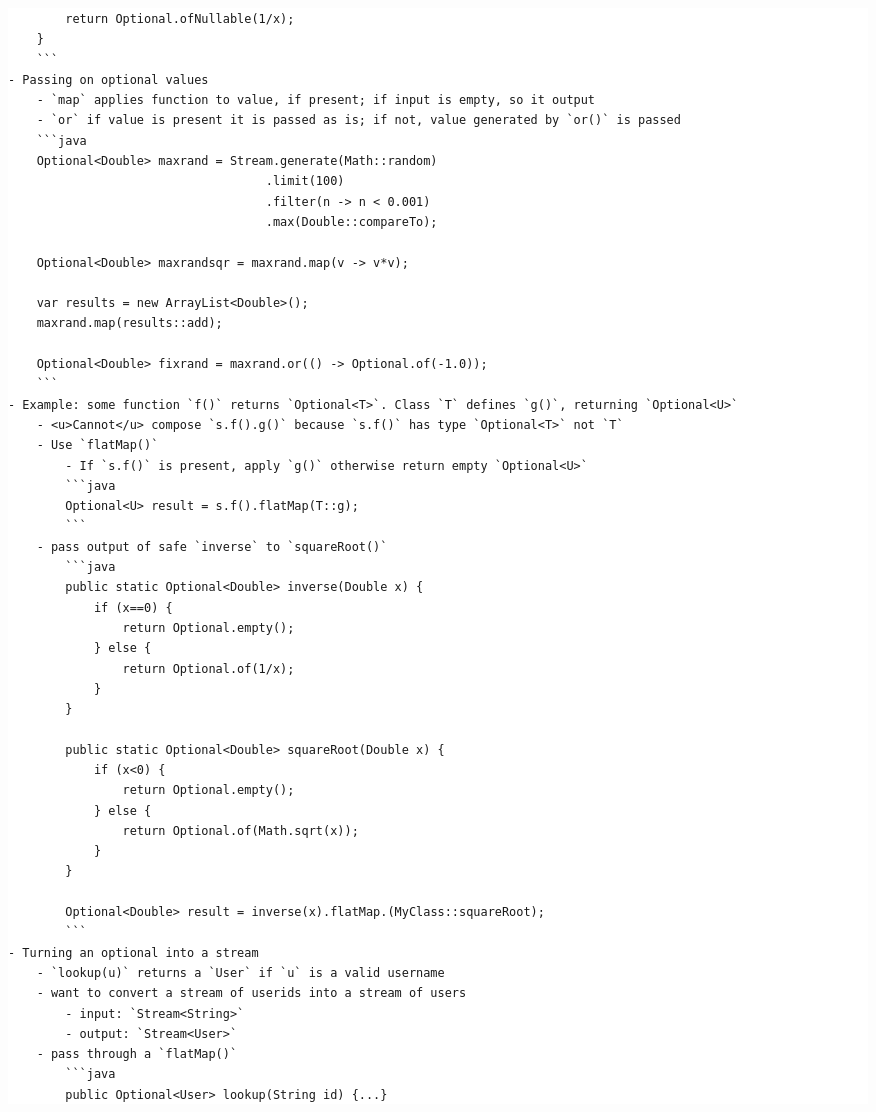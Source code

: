 			return Optional.ofNullable(1/x);
		}
		```
	- Passing on optional values
		- `map` applies function to value, if present; if input is empty, so it output
		- `or` if value is present it is passed as is; if not, value generated by `or()` is passed
		```java
		Optional<Double> maxrand = Stream.generate(Math::random)
										.limit(100)
										.filter(n -> n < 0.001)
										.max(Double::compareTo);
		
		Optional<Double> maxrandsqr = maxrand.map(v -> v*v);
		
		var results = new ArrayList<Double>();
		maxrand.map(results::add);
		
		Optional<Double> fixrand = maxrand.or(() -> Optional.of(-1.0));
		```
	- Example: some function `f()` returns `Optional<T>`. Class `T` defines `g()`, returning `Optional<U>`
		- <u>Cannot</u> compose `s.f().g()` because `s.f()` has type `Optional<T>` not `T`
		- Use `flatMap()`
			- If `s.f()` is present, apply `g()` otherwise return empty `Optional<U>`
			```java
			Optional<U> result = s.f().flatMap(T::g);
			```
		- pass output of safe `inverse` to `squareRoot()`
			```java
			public static Optional<Double> inverse(Double x) {
				if (x==0) {
					return Optional.empty();
				} else {
					return Optional.of(1/x);
				}
			}
			
			public static Optional<Double> squareRoot(Double x) {
				if (x<0) {
					return Optional.empty();
				} else {
					return Optional.of(Math.sqrt(x));
				}
			}
			
			Optional<Double> result = inverse(x).flatMap.(MyClass::squareRoot);
			```
	- Turning an optional into a stream
		- `lookup(u)` returns a `User` if `u` is a valid username
		- want to convert a stream of userids into a stream of users
			- input: `Stream<String>`
			- output: `Stream<User>`
		- pass through a `flatMap()`
			```java
			public Optional<User> lookup(String id) {...}
			